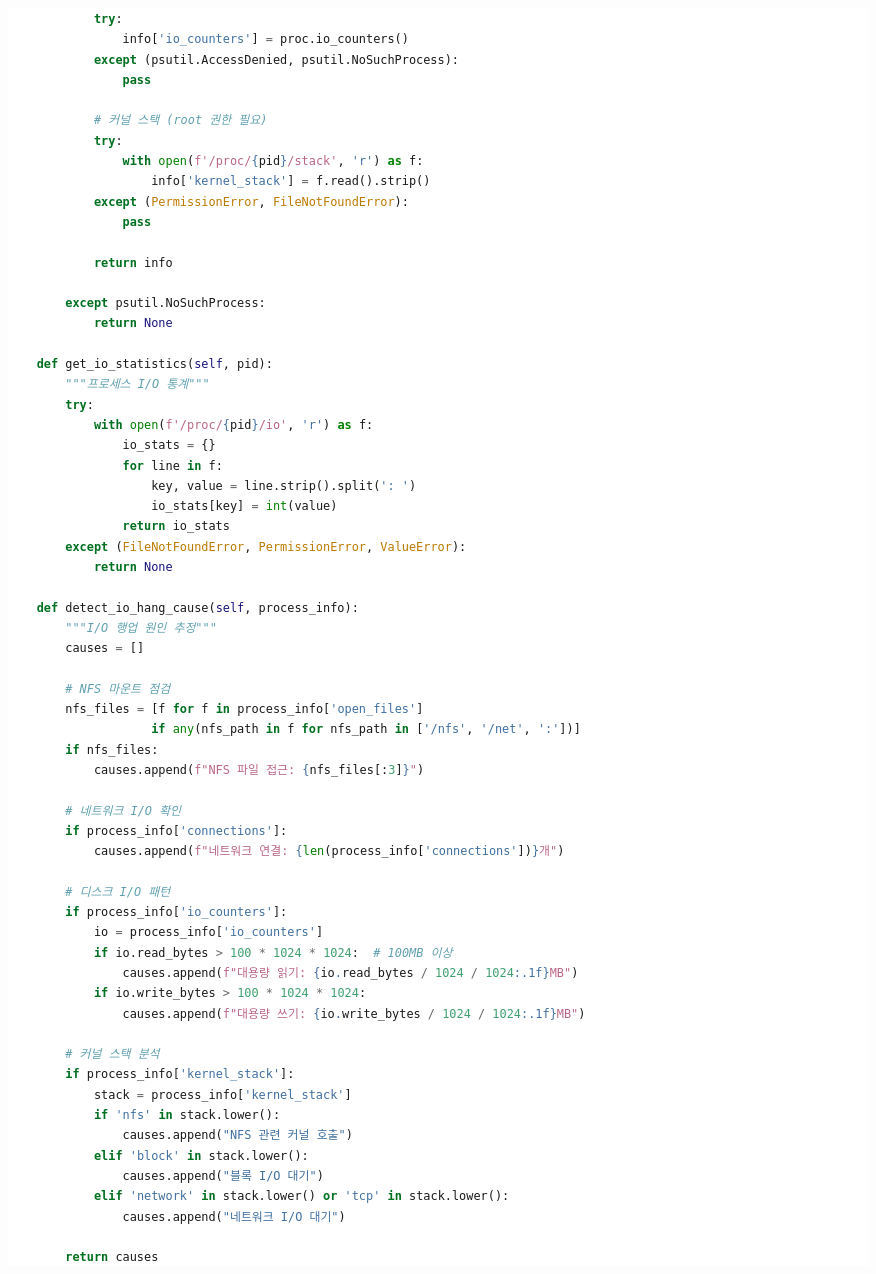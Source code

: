 ```python
            try:
                info['io_counters'] = proc.io_counters()
            except (psutil.AccessDenied, psutil.NoSuchProcess):
                pass

            # 커널 스택 (root 권한 필요)
            try:
                with open(f'/proc/{pid}/stack', 'r') as f:
                    info['kernel_stack'] = f.read().strip()
            except (PermissionError, FileNotFoundError):
                pass

            return info

        except psutil.NoSuchProcess:
            return None

    def get_io_statistics(self, pid):
        """프로세스 I/O 통계"""
        try:
            with open(f'/proc/{pid}/io', 'r') as f:
                io_stats = {}
                for line in f:
                    key, value = line.strip().split(': ')
                    io_stats[key] = int(value)
                return io_stats
        except (FileNotFoundError, PermissionError, ValueError):
            return None

    def detect_io_hang_cause(self, process_info):
        """I/O 행업 원인 추정"""
        causes = []

        # NFS 마운트 점검
        nfs_files = [f for f in process_info['open_files']
                    if any(nfs_path in f for nfs_path in ['/nfs', '/net', ':'])]
        if nfs_files:
            causes.append(f"NFS 파일 접근: {nfs_files[:3]}")

        # 네트워크 I/O 확인
        if process_info['connections']:
            causes.append(f"네트워크 연결: {len(process_info['connections'])}개")

        # 디스크 I/O 패턴
        if process_info['io_counters']:
            io = process_info['io_counters']
            if io.read_bytes > 100 * 1024 * 1024:  # 100MB 이상
                causes.append(f"대용량 읽기: {io.read_bytes / 1024 / 1024:.1f}MB")
            if io.write_bytes > 100 * 1024 * 1024:
                causes.append(f"대용량 쓰기: {io.write_bytes / 1024 / 1024:.1f}MB")

        # 커널 스택 분석
        if process_info['kernel_stack']:
            stack = process_info['kernel_stack']
            if 'nfs' in stack.lower():
                causes.append("NFS 관련 커널 호출")
            elif 'block' in stack.lower():
                causes.append("블록 I/O 대기")
            elif 'network' in stack.lower() or 'tcp' in stack.lower():
                causes.append("네트워크 I/O 대기")

        return causes

```